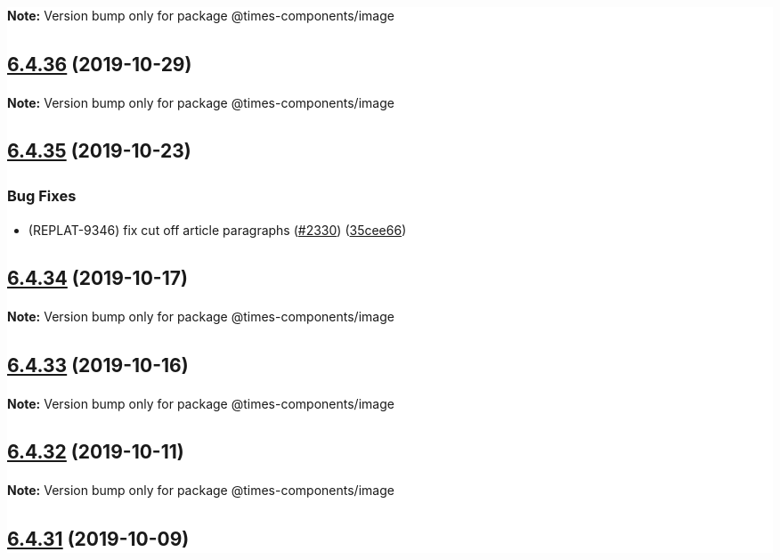 **Note:** Version bump only for package @times-components/image





## [6.4.36](https://github.com/newsuk/times-components/compare/@times-components/image@6.4.35...@times-components/image@6.4.36) (2019-10-29)

**Note:** Version bump only for package @times-components/image





## [6.4.35](https://github.com/newsuk/times-components/compare/@times-components/image@6.4.34...@times-components/image@6.4.35) (2019-10-23)


### Bug Fixes

* (REPLAT-9346) fix cut off article paragraphs ([#2330](https://github.com/newsuk/times-components/issues/2330)) ([35cee66](https://github.com/newsuk/times-components/commit/35cee66))





## [6.4.34](https://github.com/newsuk/times-components/compare/@times-components/image@6.4.33...@times-components/image@6.4.34) (2019-10-17)

**Note:** Version bump only for package @times-components/image





## [6.4.33](https://github.com/newsuk/times-components/compare/@times-components/image@6.4.32...@times-components/image@6.4.33) (2019-10-16)

**Note:** Version bump only for package @times-components/image





## [6.4.32](https://github.com/newsuk/times-components/compare/@times-components/image@6.4.31...@times-components/image@6.4.32) (2019-10-11)

**Note:** Version bump only for package @times-components/image





## [6.4.31](https://github.com/newsuk/times-components/compare/@times-components/image@6.4.30...@times-components/image@6.4.31) (2019-10-09)
